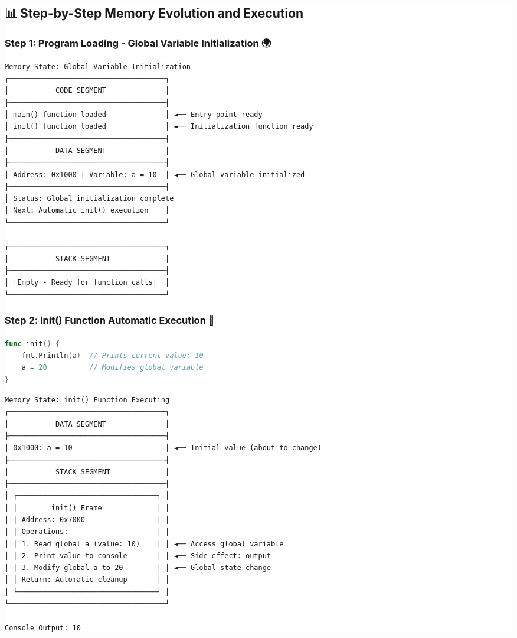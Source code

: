 
## 📊 Step-by-Step Memory Evolution and Execution

### Step 1: Program Loading - Global Variable Initialization 🌍

```
Memory State: Global Variable Initialization
┌─────────────────────────────────────┐
│           CODE SEGMENT              │
├─────────────────────────────────────┤
│ main() function loaded              │ ◄── Entry point ready
│ init() function loaded              │ ◄── Initialization function ready
├─────────────────────────────────────┤
│           DATA SEGMENT              │
├─────────────────────────────────────┤
│ Address: 0x1000 │ Variable: a = 10  │ ◄── Global variable initialized
├─────────────────────────────────────┤
│ Status: Global initialization complete 
│ Next: Automatic init() execution    │
└─────────────────────────────────────┘

┌─────────────────────────────────────┐
│           STACK SEGMENT             │
├─────────────────────────────────────┤
│ [Empty - Ready for function calls]  │
└─────────────────────────────────────┘
```

### Step 2: init() Function Automatic Execution 🔧

````go
func init() {
    fmt.Println(a)  // Prints current value: 10
    a = 20          // Modifies global variable
}
````

```
Memory State: init() Function Executing
┌─────────────────────────────────────┐
│           DATA SEGMENT              │
├─────────────────────────────────────┤
│ 0x1000: a = 10                      │ ◄── Initial value (about to change)
├─────────────────────────────────────┤
│           STACK SEGMENT             │
├─────────────────────────────────────┤
│ ┌─────────────────────────────────┐ │
│ │        init() Frame             │ │
│ │ Address: 0x7000                 │ │
│ │ Operations:                     │ │
│ │ 1. Read global a (value: 10)    │ │ ◄── Access global variable
│ │ 2. Print value to console       │ │ ◄── Side effect: output
│ │ 3. Modify global a to 20        │ │ ◄── Global state change
│ │ Return: Automatic cleanup       │ │
│ └─────────────────────────────────┘ │
└─────────────────────────────────────┘

Console Output: 10
```

